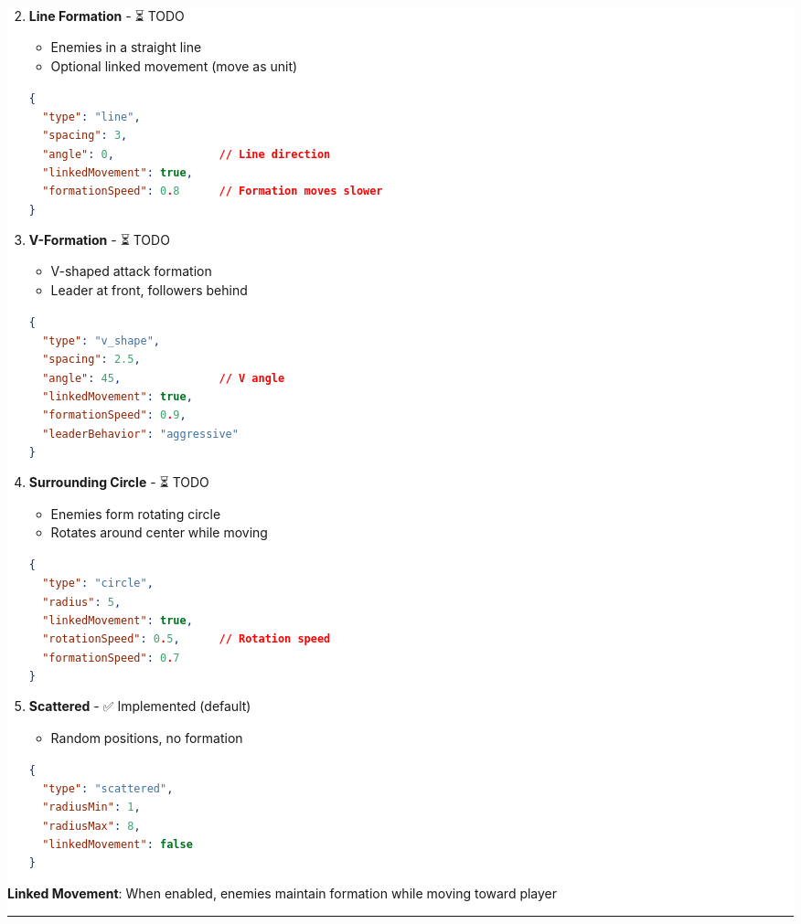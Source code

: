 2. **Line Formation** - ⏳ TODO
   - Enemies in a straight line
   - Optional linked movement (move as unit)
   ```json
   {
     "type": "line",
     "spacing": 3,
     "angle": 0,                // Line direction
     "linkedMovement": true,
     "formationSpeed": 0.8      // Formation moves slower
   }
   ```

3. **V-Formation** - ⏳ TODO
   - V-shaped attack formation
   - Leader at front, followers behind
   ```json
   {
     "type": "v_shape",
     "spacing": 2.5,
     "angle": 45,               // V angle
     "linkedMovement": true,
     "formationSpeed": 0.9,
     "leaderBehavior": "aggressive"
   }
   ```

4. **Surrounding Circle** - ⏳ TODO
   - Enemies form rotating circle
   - Rotates around center while moving
   ```json
   {
     "type": "circle",
     "radius": 5,
     "linkedMovement": true,
     "rotationSpeed": 0.5,      // Rotation speed
     "formationSpeed": 0.7
   }
   ```

5. **Scattered** - ✅ Implemented (default)
   - Random positions, no formation
   ```json
   {
     "type": "scattered",
     "radiusMin": 1,
     "radiusMax": 8,
     "linkedMovement": false
   }
   ```

**Linked Movement**: When enabled, enemies maintain formation while moving toward player

---

